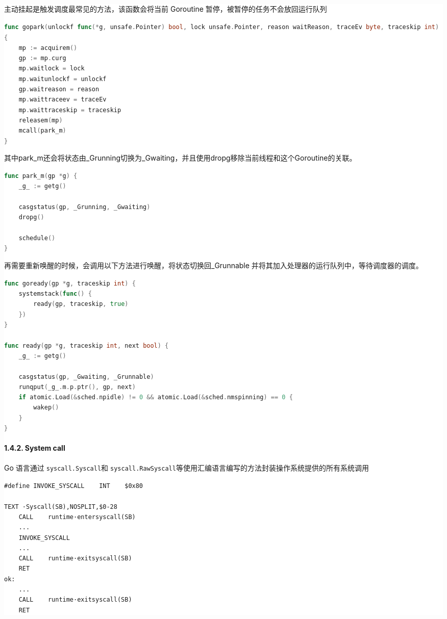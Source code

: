 主动挂起是触发调度最常见的方法，该函数会将当前 Goroutine 暂停，被暂停的任务不会放回运行队列

```go
func gopark(unlockf func(*g, unsafe.Pointer) bool, lock unsafe.Pointer, reason waitReason, traceEv byte, traceskip int) {
    mp := acquirem()
    gp := mp.curg
    mp.waitlock = lock
    mp.waitunlockf = unlockf
    gp.waitreason = reason
    mp.waittraceev = traceEv
    mp.waittraceskip = traceskip
    releasem(mp)
    mcall(park_m)
}
```

其中park_m还会将状态由\_Grunning切换为\_Gwaiting，并且使用dropg移除当前线程和这个Goroutine的关联。

```go
func park_m(gp *g) {
    _g_ := getg()

    casgstatus(gp, _Grunning, _Gwaiting)
    dropg()

    schedule()
}
```

再需要重新唤醒的时候，会调用以下方法进行唤醒，将状态切换回_Grunnable 并将其加入处理器的运行队列中，等待调度器的调度。

```go
func goready(gp *g, traceskip int) {
    systemstack(func() {
        ready(gp, traceskip, true)
    })
}

func ready(gp *g, traceskip int, next bool) {
    _g_ := getg()

    casgstatus(gp, _Gwaiting, _Grunnable)
    runqput(_g_.m.p.ptr(), gp, next)
    if atomic.Load(&sched.npidle) != 0 && atomic.Load(&sched.nmspinning) == 0 {
        wakep()
    }
}
```

#### 1.4.2. System call

Go 语言通过 `syscall.Syscall`和 `syscall.RawSyscall`等使用汇编语言编写的方法封装操作系统提供的所有系统调用

```assembly
#define INVOKE_SYSCALL    INT    $0x80

TEXT ·Syscall(SB),NOSPLIT,$0-28
    CALL    runtime·entersyscall(SB)
    ...
    INVOKE_SYSCALL
    ...
    CALL    runtime·exitsyscall(SB)
    RET
ok:
    ...
    CALL    runtime·exitsyscall(SB)
    RET
```
